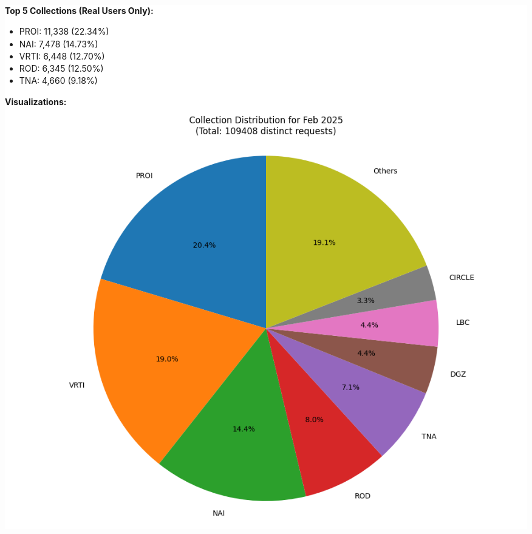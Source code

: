 **Top 5 Collections (Real Users Only):**
- PROI: 11,338 (22.34%)
- NAI: 7,478 (14.73%)
- VRTI: 6,448 (12.70%)
- ROD: 6,345 (12.50%)
- TNA: 4,660 (9.18%)

**Visualizations:**
![Collection Distribution](visualizations_2/25-02_collections_pie.png)

